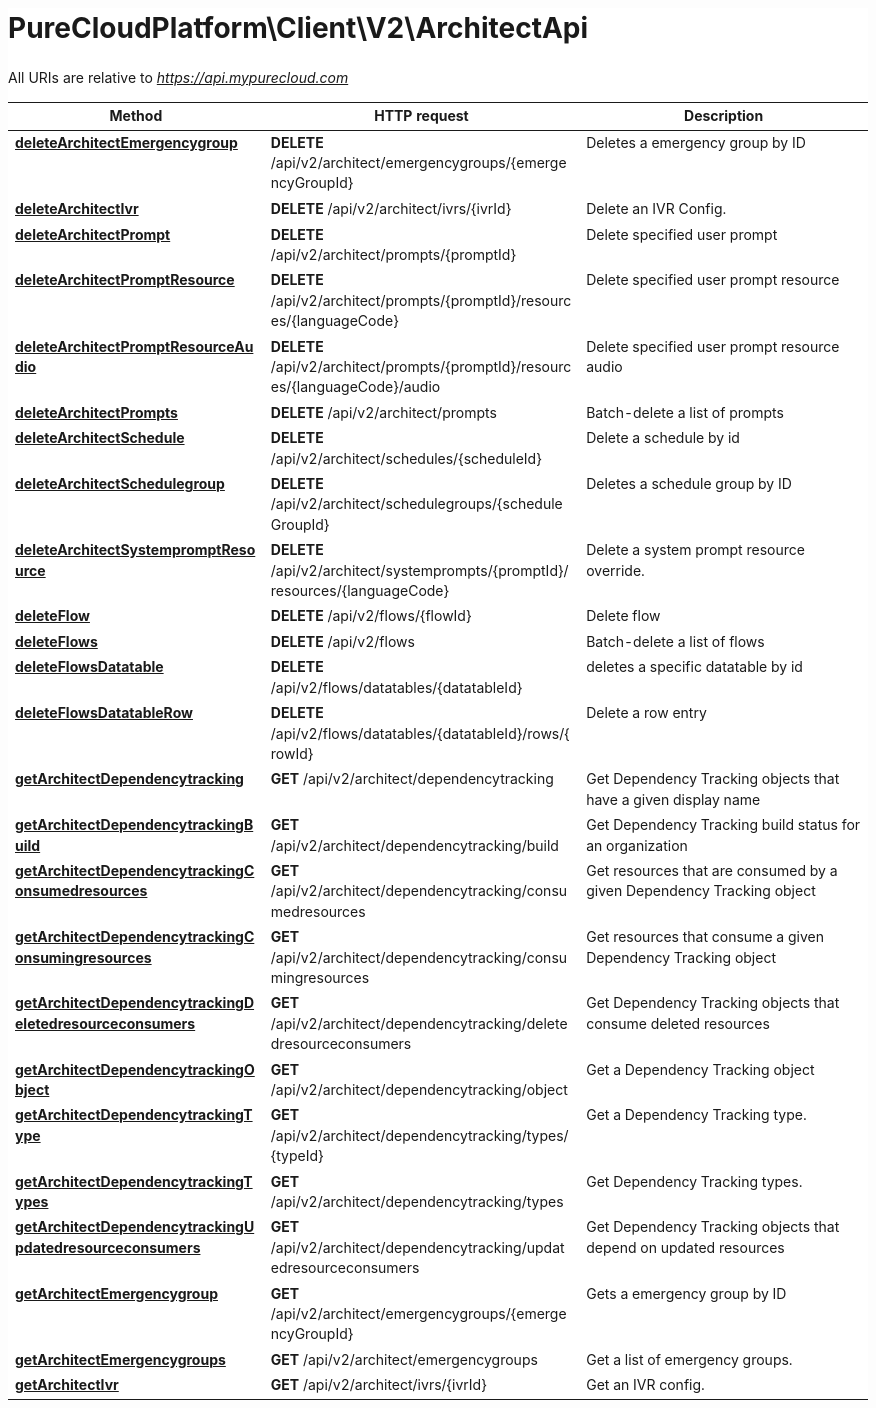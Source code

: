 # PureCloudPlatform\Client\V2\ArchitectApi

All URIs are relative to *https://api.mypurecloud.com*

Method | HTTP request | Description
------------- | ------------- | -------------
[**deleteArchitectEmergencygroup**](ArchitectApi.md#deleteArchitectEmergencygroup) | **DELETE** /api/v2/architect/emergencygroups/{emergencyGroupId} | Deletes a emergency group by ID
[**deleteArchitectIvr**](ArchitectApi.md#deleteArchitectIvr) | **DELETE** /api/v2/architect/ivrs/{ivrId} | Delete an IVR Config.
[**deleteArchitectPrompt**](ArchitectApi.md#deleteArchitectPrompt) | **DELETE** /api/v2/architect/prompts/{promptId} | Delete specified user prompt
[**deleteArchitectPromptResource**](ArchitectApi.md#deleteArchitectPromptResource) | **DELETE** /api/v2/architect/prompts/{promptId}/resources/{languageCode} | Delete specified user prompt resource
[**deleteArchitectPromptResourceAudio**](ArchitectApi.md#deleteArchitectPromptResourceAudio) | **DELETE** /api/v2/architect/prompts/{promptId}/resources/{languageCode}/audio | Delete specified user prompt resource audio
[**deleteArchitectPrompts**](ArchitectApi.md#deleteArchitectPrompts) | **DELETE** /api/v2/architect/prompts | Batch-delete a list of prompts
[**deleteArchitectSchedule**](ArchitectApi.md#deleteArchitectSchedule) | **DELETE** /api/v2/architect/schedules/{scheduleId} | Delete a schedule by id
[**deleteArchitectSchedulegroup**](ArchitectApi.md#deleteArchitectSchedulegroup) | **DELETE** /api/v2/architect/schedulegroups/{scheduleGroupId} | Deletes a schedule group by ID
[**deleteArchitectSystempromptResource**](ArchitectApi.md#deleteArchitectSystempromptResource) | **DELETE** /api/v2/architect/systemprompts/{promptId}/resources/{languageCode} | Delete a system prompt resource override.
[**deleteFlow**](ArchitectApi.md#deleteFlow) | **DELETE** /api/v2/flows/{flowId} | Delete flow
[**deleteFlows**](ArchitectApi.md#deleteFlows) | **DELETE** /api/v2/flows | Batch-delete a list of flows
[**deleteFlowsDatatable**](ArchitectApi.md#deleteFlowsDatatable) | **DELETE** /api/v2/flows/datatables/{datatableId} | deletes a specific datatable by id
[**deleteFlowsDatatableRow**](ArchitectApi.md#deleteFlowsDatatableRow) | **DELETE** /api/v2/flows/datatables/{datatableId}/rows/{rowId} | Delete a row entry
[**getArchitectDependencytracking**](ArchitectApi.md#getArchitectDependencytracking) | **GET** /api/v2/architect/dependencytracking | Get Dependency Tracking objects that have a given display name
[**getArchitectDependencytrackingBuild**](ArchitectApi.md#getArchitectDependencytrackingBuild) | **GET** /api/v2/architect/dependencytracking/build | Get Dependency Tracking build status for an organization
[**getArchitectDependencytrackingConsumedresources**](ArchitectApi.md#getArchitectDependencytrackingConsumedresources) | **GET** /api/v2/architect/dependencytracking/consumedresources | Get resources that are consumed by a given Dependency Tracking object
[**getArchitectDependencytrackingConsumingresources**](ArchitectApi.md#getArchitectDependencytrackingConsumingresources) | **GET** /api/v2/architect/dependencytracking/consumingresources | Get resources that consume a given Dependency Tracking object
[**getArchitectDependencytrackingDeletedresourceconsumers**](ArchitectApi.md#getArchitectDependencytrackingDeletedresourceconsumers) | **GET** /api/v2/architect/dependencytracking/deletedresourceconsumers | Get Dependency Tracking objects that consume deleted resources
[**getArchitectDependencytrackingObject**](ArchitectApi.md#getArchitectDependencytrackingObject) | **GET** /api/v2/architect/dependencytracking/object | Get a Dependency Tracking object
[**getArchitectDependencytrackingType**](ArchitectApi.md#getArchitectDependencytrackingType) | **GET** /api/v2/architect/dependencytracking/types/{typeId} | Get a Dependency Tracking type.
[**getArchitectDependencytrackingTypes**](ArchitectApi.md#getArchitectDependencytrackingTypes) | **GET** /api/v2/architect/dependencytracking/types | Get Dependency Tracking types.
[**getArchitectDependencytrackingUpdatedresourceconsumers**](ArchitectApi.md#getArchitectDependencytrackingUpdatedresourceconsumers) | **GET** /api/v2/architect/dependencytracking/updatedresourceconsumers | Get Dependency Tracking objects that depend on updated resources
[**getArchitectEmergencygroup**](ArchitectApi.md#getArchitectEmergencygroup) | **GET** /api/v2/architect/emergencygroups/{emergencyGroupId} | Gets a emergency group by ID
[**getArchitectEmergencygroups**](ArchitectApi.md#getArchitectEmergencygroups) | **GET** /api/v2/architect/emergencygroups | Get a list of emergency groups.
[**getArchitectIvr**](ArchitectApi.md#getArchitectIvr) | **GET** /api/v2/architect/ivrs/{ivrId} | Get an IVR config.